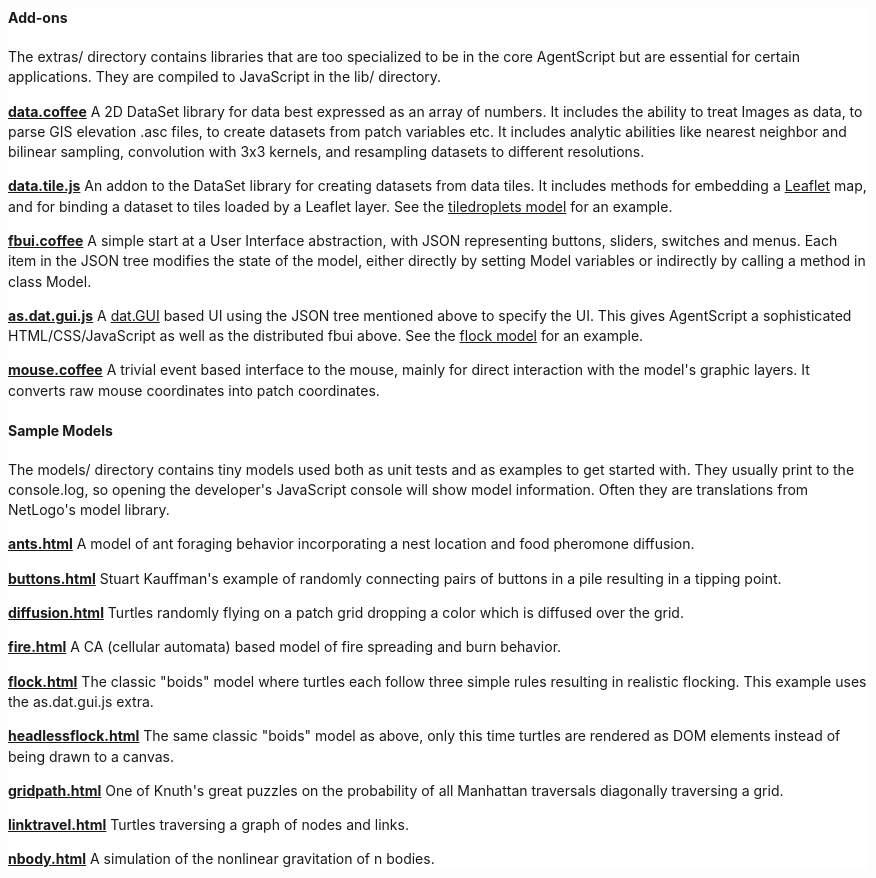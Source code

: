 #### Add-ons

The extras/ directory contains libraries that are too specialized to be in the core AgentScript but are essential for certain applications.  They are compiled to JavaScript in the lib/ directory.

[**data.coffee**](docs/data.html) A 2D DataSet library for data best expressed as an array of numbers.  It includes the ability to treat Images as data, to parse GIS elevation .asc files, to create datasets from patch variables etc.  It includes analytic abilities like nearest neighbor and bilinear sampling, convolution with 3x3 kernels, and resampling datasets to different resolutions.

[**data.tile.js**](docs/data.tile.html) An addon to the DataSet library for creating datasets from data tiles. It includes methods for embedding a [Leaflet](http://leafletjs.com) map, and for binding a dataset to tiles loaded by a Leaflet layer. See the [tiledroplets model](models/tiledroplets.html) for an example.

[**fbui.coffee**](docs/fbui.html) A simple start at a User Interface abstraction, with JSON representing buttons, sliders, switches and menus.  Each item in the JSON tree modifies the state of the model, either directly by setting Model variables or indirectly by calling a method in class Model.

[**as.dat.gui.js**](docs/as.dat.gui.html) A [dat.GUI](https://code.google.com/p/dat-gui/) based UI using the JSON tree mentioned above to specify the UI. This gives AgentScript a sophisticated HTML/CSS/JavaScript as well as the distributed fbui above. See the [flock model](models/flock.html) for an example.

[**mouse.coffee**](docs/mouse.html) A trivial event based interface to the mouse, mainly for direct interaction with the model's graphic layers.  It converts raw mouse coordinates into patch coordinates.

#### Sample Models

The models/ directory contains tiny models used both as unit tests and as examples to get started with.  They usually print to the console.log, so opening the developer's JavaScript console will show model information. Often they are translations from NetLogo's model library.

[**ants.html**](models/ants.html) A model of ant foraging behavior incorporating a nest location and food pheromone diffusion.

[**buttons.html**](models/buttons.html) Stuart Kauffman's example of randomly connecting pairs of buttons in a pile resulting in a tipping point.

[**diffusion.html**](models/diffusion.html) Turtles randomly flying on a patch grid dropping a color which is diffused over the grid.

[**fire.html**](models/fire.html) A CA (cellular automata) based model of fire spreading and burn behavior.

[**flock.html**](models/flock.html) The classic "boids" model where turtles each follow three simple rules resulting in realistic flocking. This example uses the as.dat.gui.js extra.

[**headlessflock.html**](models/headlessflock.html) The same classic "boids" model as above, only this time turtles are rendered as DOM elements instead of being drawn to a canvas.

[**gridpath.html**](models/gridpath.html) One of Knuth's great puzzles on the probability of all Manhattan traversals diagonally traversing a grid.

[**linktravel.html**](models/linktravel.html) Turtles traversing a graph of nodes and links.

[**nbody.html**](models/nbody.html) A simulation of the nonlinear gravitation of n bodies.
